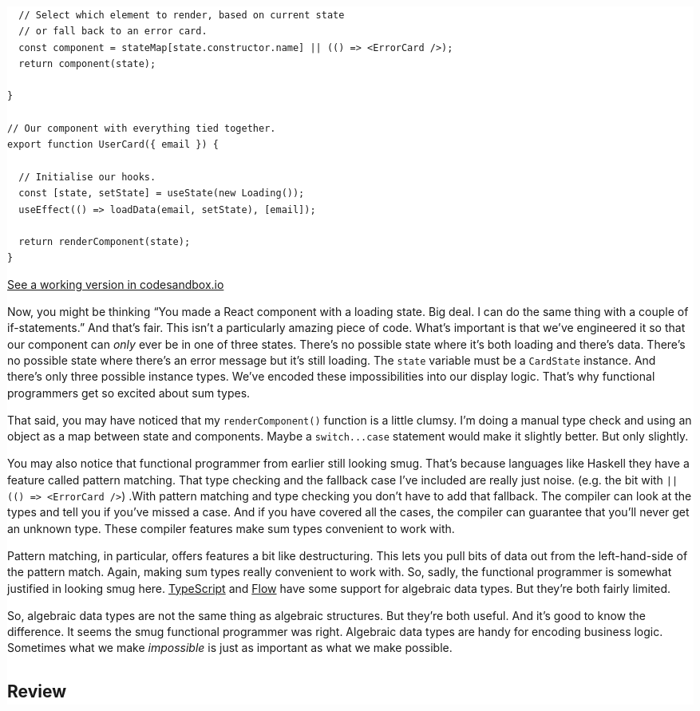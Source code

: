 ```
  // Select which element to render, based on current state
  // or fall back to an error card.
  const component = stateMap[state.constructor.name] || (() => <ErrorCard />);
  return component(state);

}

// Our component with everything tied together.
export function UserCard({ email }) {

  // Initialise our hooks.
  const [state, setState] = useState(new Loading());
  useEffect(() => loadData(email, setState), [email]);

  return renderComponent(state);
}
```

[See a working version in codesandbox.io](https://codesandbox.io/s/sum-types-for-react-state-gfjvh)

Now, you might be thinking “You made a React component with a loading state. Big deal. I can do the same thing with a couple of if-statements.” And that’s fair. This isn’t a particularly amazing piece of code. What’s important is that we’ve engineered it so that our component can _only_ ever be in one of three states. There’s no possible state where it’s both loading and there’s data. There’s no possible state where there’s an error message but it’s still loading. The `state` variable must be a `CardState` instance. And there’s only three possible instance types. We’ve encoded these impossibilities into our display logic. That’s why functional programmers get so excited about sum types.

That said, you may have noticed that my `renderComponent()` function is a little clumsy. I’m doing a manual type check and using an object as a map between state and components. Maybe a `switch...case` statement would make it slightly better. But only slightly.

You may also notice that functional programmer from earlier still looking smug. That’s because languages like Haskell they have a feature called pattern matching. That type checking and the fallback case I’ve included are really just noise. (e.g. the bit with `|| (() => <ErrorCard />`) .With pattern matching and type checking you don’t have to add that fallback. The compiler can look at the types and tell you if you’ve missed a case. And if you have covered all the cases, the compiler can guarantee that you’ll never get an unknown type. These compiler features make sum types convenient to work with.

Pattern matching, in particular, offers features a bit like destructuring. This lets you pull bits of data out from the left-hand-side of the pattern match. Again, making sum types really convenient to work with. So, sadly, the functional programmer is somewhat justified in looking smug here. [TypeScript](http://www.typescriptlang.org/docs/handbook/release-notes/typescript-2-0.html#tagged-union-types) and [Flow](https://flow.org/en/docs/types/unions/#toc-disjoint-unions) have some support for algebraic data types. But they’re both fairly limited.

So, algebraic data types are not the same thing as algebraic structures. But they’re both useful. And it’s good to know the difference. It seems the smug functional programmer was right. Algebraic data types are handy for encoding business logic. Sometimes what we make _impossible_ is just as important as what we make possible.

## Review
